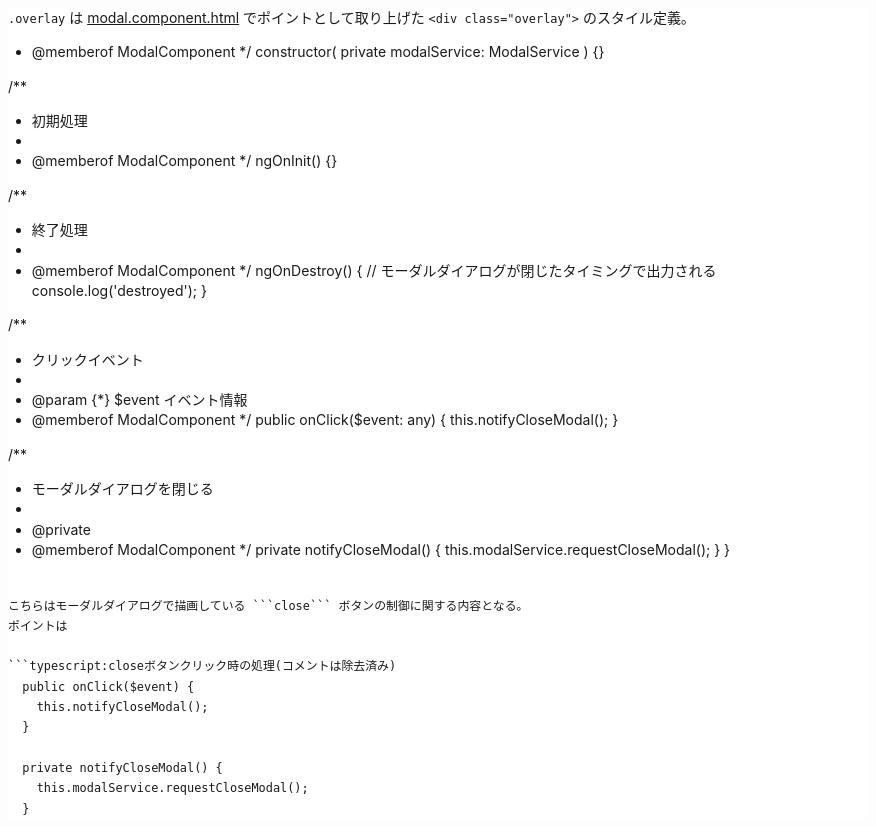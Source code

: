 ```.overlay``` は [modal.component.html](#modalcomponenthtml) でポイントとして取り上げた ```<div class="overlay">``` のスタイル定義｡
   * @memberof ModalComponent
   */
  constructor(
    private modalService: ModalService
  ) {}

  /**
   * 初期処理
   *
   * @memberof ModalComponent
   */
  ngOnInit() {}

  /**
   * 終了処理
   *
   * @memberof ModalComponent
   */
  ngOnDestroy() {
    // モーダルダイアログが閉じたタイミングで出力される
    console.log('destroyed');
  }

  /**
   * クリックイベント
   *
   * @param {*} $event イベント情報
   * @memberof ModalComponent
   */
  public onClick($event: any) {
    this.notifyCloseModal();
  }

  /**
   * モーダルダイアログを閉じる
   *
   * @private
   * @memberof ModalComponent
   */
  private notifyCloseModal() {
    this.modalService.requestCloseModal();
  }
}
```

こちらはモーダルダイアログで描画している ```close``` ボタンの制御に関する内容となる｡
ポイントは

```typescript:closeボタンクリック時の処理(コメントは除去済み)
  public onClick($event) {
    this.notifyCloseModal();
  }

  private notifyCloseModal() {
    this.modalService.requestCloseModal();
  }
```
